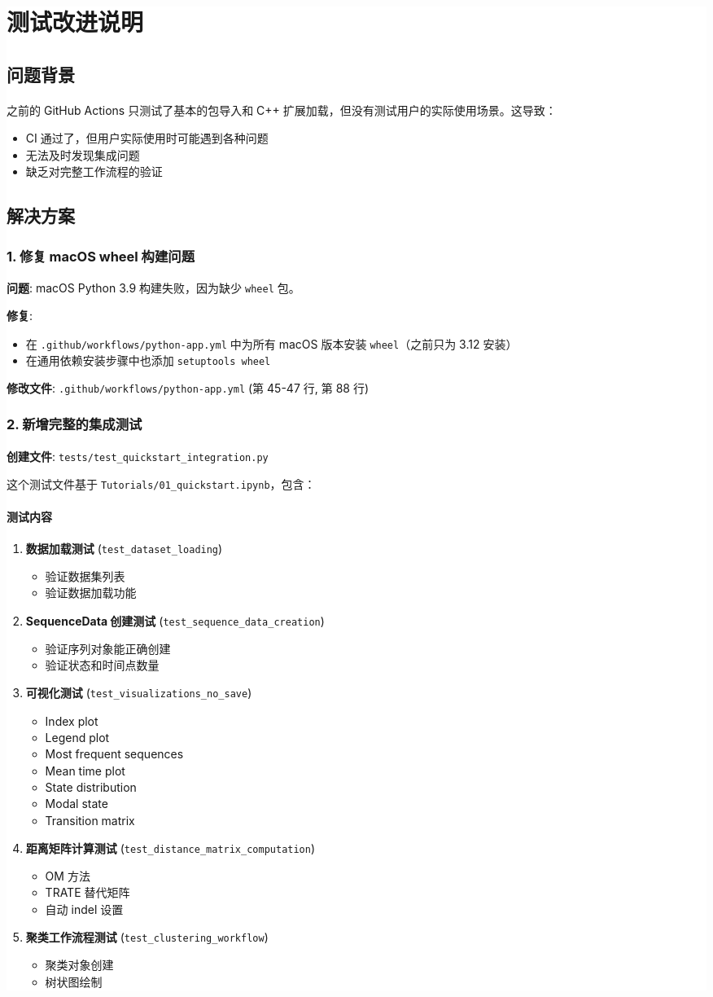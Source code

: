 # 测试改进说明

## 问题背景

之前的 GitHub Actions 只测试了基本的包导入和 C++ 扩展加载，但没有测试用户的实际使用场景。这导致：
- CI 通过了，但用户实际使用时可能遇到各种问题
- 无法及时发现集成问题
- 缺乏对完整工作流程的验证

## 解决方案

### 1. 修复 macOS wheel 构建问题

**问题**: macOS Python 3.9 构建失败，因为缺少 `wheel` 包。

**修复**:
- 在 `.github/workflows/python-app.yml` 中为所有 macOS 版本安装 `wheel`（之前只为 3.12 安装）
- 在通用依赖安装步骤中也添加 `setuptools wheel`

**修改文件**: `.github/workflows/python-app.yml` (第 45-47 行, 第 88 行)

### 2. 新增完整的集成测试

**创建文件**: `tests/test_quickstart_integration.py`

这个测试文件基于 `Tutorials/01_quickstart.ipynb`，包含：

#### 测试内容
1. **数据加载测试** (`test_dataset_loading`)
   - 验证数据集列表
   - 验证数据加载功能

2. **SequenceData 创建测试** (`test_sequence_data_creation`)
   - 验证序列对象能正确创建
   - 验证状态和时间点数量

3. **可视化测试** (`test_visualizations_no_save`)
   - Index plot
   - Legend plot
   - Most frequent sequences
   - Mean time plot
   - State distribution
   - Modal state
   - Transition matrix

4. **距离矩阵计算测试** (`test_distance_matrix_computation`)
   - OM 方法
   - TRATE 替代矩阵
   - 自动 indel 设置

5. **聚类工作流程测试** (`test_clustering_workflow`)
   - 聚类对象创建
   - 树状图绘制
